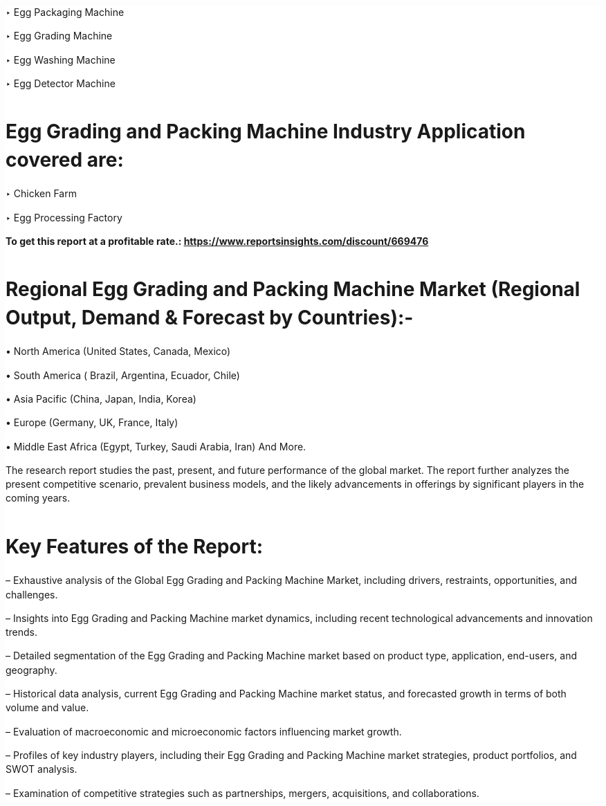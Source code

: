 ‣ Egg Packaging Machine

‣ Egg Grading Machine

‣ Egg Washing Machine

‣ Egg Detector Machine

# <strong>Egg Grading and Packing Machine Industry Application covered are:</strong>

‣ Chicken Farm

‣ Egg Processing Factory

<strong>To get this report at a profitable rate.: <a href=https://www.reportsinsights.com/discount/669476>https://www.reportsinsights.com/discount/669476</a></strong>

# <strong>Regional Egg Grading and Packing Machine Market (Regional Output, Demand &amp; Forecast by Countries):-</strong>

• North America (United States, Canada, Mexico)

• South America ( Brazil, Argentina, Ecuador, Chile)

• Asia Pacific (China, Japan, India, Korea)

• Europe (Germany, UK, France, Italy)

• Middle East Africa (Egypt, Turkey, Saudi Arabia, Iran) And More.

The research report studies the past, present, and future performance of the global market. The report further analyzes the present competitive scenario, prevalent business models, and the likely advancements in offerings by significant players in the coming years.

# <strong>Key Features of the Report:</strong>

– Exhaustive analysis of the Global Egg Grading and Packing Machine Market, including drivers, restraints, opportunities, and challenges.

– Insights into Egg Grading and Packing Machine market dynamics, including recent technological advancements and innovation trends.

– Detailed segmentation of the Egg Grading and Packing Machine market based on product type, application, end-users, and geography.

– Historical data analysis, current Egg Grading and Packing Machine market status, and forecasted growth in terms of both volume and value.

– Evaluation of macroeconomic and microeconomic factors influencing market growth.

– Profiles of key industry players, including their Egg Grading and Packing Machine market strategies, product portfolios, and SWOT analysis.

– Examination of competitive strategies such as partnerships, mergers, acquisitions, and collaborations.
